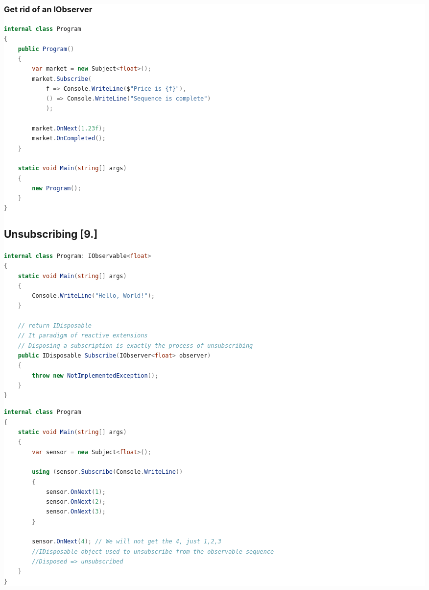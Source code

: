 ### Get rid of an IObserver

```cs
internal class Program
{
    public Program()
    {
        var market = new Subject<float>();
        market.Subscribe(
            f => Console.WriteLine($"Price is {f}"),
            () => Console.WriteLine("Sequence is complete")
            );

        market.OnNext(1.23f);
        market.OnCompleted();
    }

    static void Main(string[] args)
    {
        new Program();
    }
}
```

## Unsubscribing [9.]

```cs
internal class Program: IObservable<float>
{
    static void Main(string[] args)
    {
        Console.WriteLine("Hello, World!");
    }

    // return IDisposable
    // It paradigm of reactive extensions
    // Disposing a subscription is exactly the process of unsubscribing
    public IDisposable Subscribe(IObserver<float> observer)
    {
        throw new NotImplementedException();
    }
}
```

```cs
internal class Program
{
    static void Main(string[] args)
    {
        var sensor = new Subject<float>();

        using (sensor.Subscribe(Console.WriteLine))
        {
            sensor.OnNext(1);
            sensor.OnNext(2);
            sensor.OnNext(3);
        }

        sensor.OnNext(4); // We will not get the 4, just 1,2,3
        //IDisposable object used to unsubscribe from the observable sequence
        //Disposed => unsubscribed
    }
}
```
